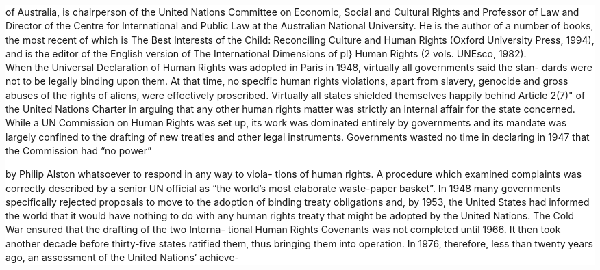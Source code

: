 of Australia, is chairperson of the 
United Nations Committee on 
Economic, Social and Cultural 
Rights and Professor of Law and 
Director of the Centre for 
International and Public Law at the 
Australian National University. He 
is the author of a number of 
books, the most recent of which 
is The Best Interests of the Child: 
Reconciling Culture and Human 
Rights (Oxford University 
Press, 1994), and is the editor of 
the English version of The 
International Dimensions of 
pl} Human Rights (2 vols. UNEsco, 
1982).    
When the Universal Declaration of 
Human Rights was adopted in Paris in 
1948, virtually all governments said the stan- 
dards were not to be legally binding upon 
them. At that time, no specific human rights 
violations, apart from slavery, genocide and 
gross abuses of the rights of aliens, were 
effectively proscribed. Virtually all states 
shielded themselves happily behind Article 
2(7)" of the United Nations Charter in 
arguing that any other human rights matter 
was strictly an internal affair for the state 
concerned. While a UN Commission on 
Human Rights was set up, its work was 
dominated entirely by governments and its 
mandate was largely confined to the drafting 
of new treaties and other legal instruments. 
Governments wasted no time in declaring in 
1947 that the Commission had “no power” 
   
by Philip Alston 
whatsoever to respond in any way to viola- 
tions of human rights. A procedure which 
examined complaints was correctly described 
by a senior UN official as “the world’s most 
elaborate waste-paper basket”. 
In 1948 many governments specifically 
rejected proposals to move to the adoption 
of binding treaty obligations and, by 1953, 
the United States had informed the world 
that it would have nothing to do with any 
human rights treaty that might be adopted 
by the United Nations. The Cold War 
ensured that the drafting of the two Interna- 
tional Human Rights Covenants was not 
completed until 1966. It then took another 
decade before thirty-five states ratified them, 
thus bringing them into operation. In 1976, 
therefore, less than twenty years ago, an 
assessment of the United Nations’ achieve-
